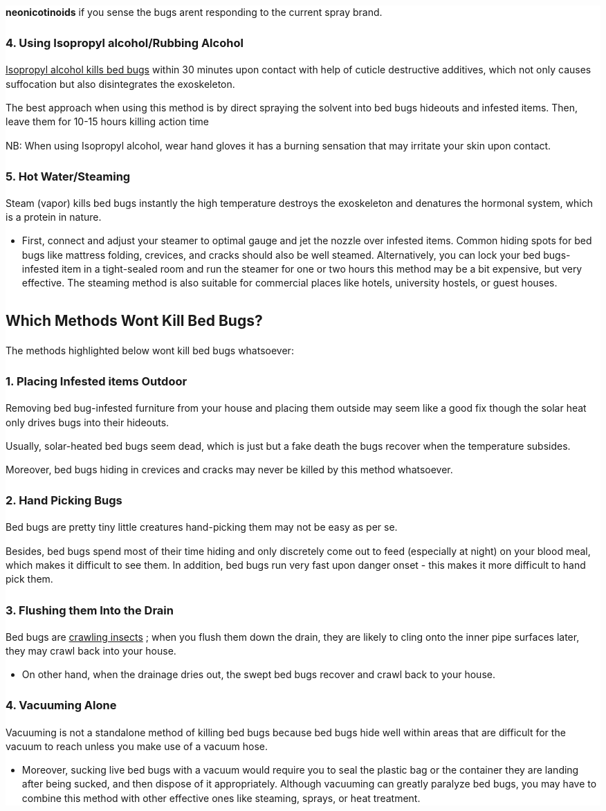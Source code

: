 **neonicotinoids**
if you sense the bugs arent responding to the current spray brand.
### 4. Using Isopropyl alcohol/Rubbing Alcohol
[Isopropyl alcohol kills bed bugs](https://pestpolicy.com/does-rubbing-alcohol-kill-bed-bugs/)
within 30 minutes upon contact with help of cuticle destructive additives, which not only causes suffocation but also disintegrates the exoskeleton.

The best approach when using this method is by direct spraying the solvent into bed bugs hideouts and infested items. Then, leave them for 10-15 hours  killing action time

NB: When using Isopropyl alcohol, wear hand gloves  it has a burning sensation that may irritate your skin upon contact.
### 5. Hot Water/Steaming
Steam (vapor) kills bed bugs instantly  the high temperature destroys the exoskeleton and denatures the hormonal system, which is a protein in nature.
- First, connect and adjust your steamer to optimal gauge and jet the nozzle over infested items. Common hiding spots for bed bugs like mattress folding, crevices, and cracks should also be well steamed.
Alternatively, you can lock your bed bugs-infested item in a tight-sealed room and run the steamer for one or two hours  this method may be a bit expensive, but very effective. The steaming method is also suitable for commercial places like hotels, university hostels, or guest houses.
## Which Methods Wont Kill Bed Bugs?
The methods highlighted below wont kill bed bugs whatsoever:
### 1. Placing Infested items Outdoor
Removing bed bug-infested furniture from your house and placing them outside may seem like a good fix though the solar heat only drives bugs into their hideouts.

Usually, solar-heated bed bugs seem dead, which is just but a fake death  the bugs recover when the temperature subsides.

Moreover, bed bugs hiding in crevices and cracks may never be killed by this method whatsoever.
### 2. Hand Picking Bugs
Bed bugs are pretty tiny little creatures  hand-picking them may not be easy as per se.

Besides, bed bugs spend most of their time hiding and only discretely come out to feed (especially at night) on your blood meal, which makes it difficult to see them. In addition, bed bugs run very fast upon danger onset - this makes it more difficult to hand pick them.
### 3. Flushing them Into the Drain
Bed bugs are
[crawling insects](https://pestpolicy.com/do-spiders-eat-bed-bugs/)
; when you flush them down the drain, they are likely to cling onto the inner pipe surfaces  later, they may crawl back into your house.
- On other hand, when the drainage dries out, the swept bed bugs recover and crawl back to your house.
### 4. Vacuuming Alone
Vacuuming is not a standalone method of killing bed bugs because bed bugs hide well within areas that are difficult for the vacuum to reach unless you make use of a vacuum hose.
- Moreover, sucking live bed bugs with a vacuum would require you to seal the plastic bag or the container they are landing after being sucked, and then dispose of it appropriately.
Although vacuuming can greatly paralyze bed bugs, you may have to combine this method with other effective ones like steaming, sprays, or heat treatment.

